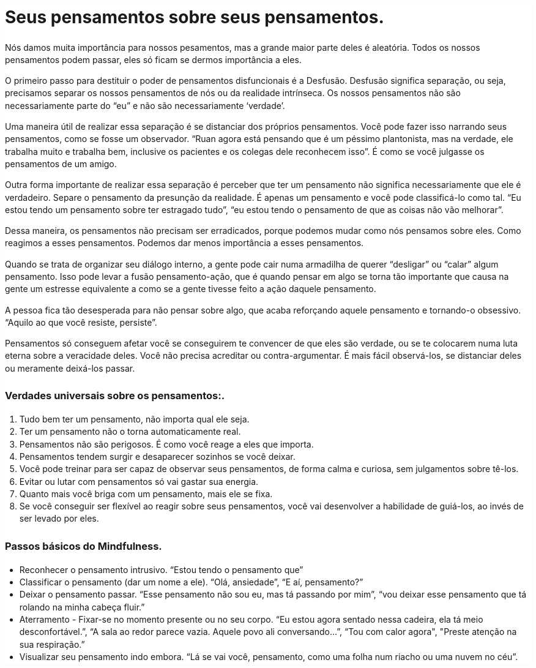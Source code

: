 # Seus pensamentos sobre seus pensamentos.

Nós damos muita importância para nossos pesamentos, mas a grande maior parte deles é aleatória. Todos os nossos pensamentos podem passar, eles só ficam se dermos importância a eles.

O primeiro passo para destituir o poder de pensamentos disfuncionais é a Desfusão. Desfusão significa separação, ou seja, precisamos separar os nossos pensamentos de nós ou da realidade intrínseca. Os nossos pensamentos não são necessariamente parte do “eu” e não são necessariamente ‘verdade’.

Uma maneira útil de realizar essa separação é se distanciar dos próprios pensamentos. Você pode fazer isso narrando seus pensamentos, como se fosse um observador. “Ruan agora está pensando que é um péssimo plantonista, mas na verdade, ele trabalha muito e trabalha bem, inclusive os pacientes e os colegas dele reconhecem isso”. É como se você julgasse os pensamentos de um amigo.

Outra forma importante de realizar essa separação é perceber que ter um pensamento não significa necessariamente que ele é verdadeiro. Separe o pensamento da presunção da realidade. É apenas um pensamento e você pode classificá-lo como tal. “Eu estou tendo um pensamento sobre ter estragado tudo”, “eu estou tendo o pensamento de que as coisas não vão melhorar”.

Dessa maneira, os pensamentos não precisam ser erradicados, porque podemos mudar como nós pensamos sobre eles. Como reagimos a esses pensamentos. Podemos dar menos importância a esses pensamentos.

Quando se trata de organizar seu diálogo interno, a gente pode cair numa armadilha de querer “desligar” ou “calar” algum pensamento. Isso pode levar a fusão pensamento-ação, que é quando pensar em algo se torna tão importante que causa na gente um estresse equivalente a como se a gente tivesse feito a ação daquele pensamento.

A pessoa fica tão desesperada para não pensar sobre algo, que acaba reforçando aquele pensamento e tornando-o obsessivo. “Aquilo ao que você resiste, persiste”.

Pensamentos só conseguem afetar você se conseguirem te convencer de que eles são verdade, ou se te colocarem numa luta eterna sobre a veracidade deles. Você não precisa acreditar ou contra-argumentar. É mais fácil observá-los, se distanciar deles ou meramente deixá-los passar.
### Verdades universais sobre os pensamentos:.

1.  Tudo bem ter um pensamento, não importa qual ele seja.
2.  Ter um pensamento não o torna automaticamente real.
3.  Pensamentos não são perigosos. É como você reage a eles que importa.
4.  Pensamentos tendem surgir e desaparecer sozinhos se você deixar.
5.  Você pode treinar para ser capaz de observar seus pensamentos, de forma calma e curiosa, sem julgamentos sobre tê-los.
6.  Evitar ou lutar com pensamentos só vai gastar sua energia.
7.  Quanto mais você briga com um pensamento, mais ele se fixa.
8.  Se você conseguir ser flexível ao reagir sobre seus pensamentos, você vai desenvolver a habilidade de guiá-los, ao invés de ser levado por eles.
### Passos básicos do Mindfulness.
- Reconhecer o pensamento intrusivo. “Estou tendo o pensamento que”
- Classificar o pensamento (dar um nome a ele). “Olá, ansiedade”, “E aí, pensamento?”
- Deixar o pensamento passar. “Esse pensamento não sou eu, mas tá passando por mim”, “vou deixar esse pensamento que tá rolando na minha cabeça fluir.”
- Aterramento - Fixar-se no momento presente ou no seu corpo. “Eu estou agora sentado nessa cadeira, ela tá meio desconfortável.”, “A sala ao redor parece vazia. Aquele povo ali conversando…”, “Tou com calor agora", "Preste atenção na sua respiração.”
- Visualizar seu pensamento indo embora. “Lá se vai você, pensamento, como uma folha num riacho ou uma nuvem no céu”.
  